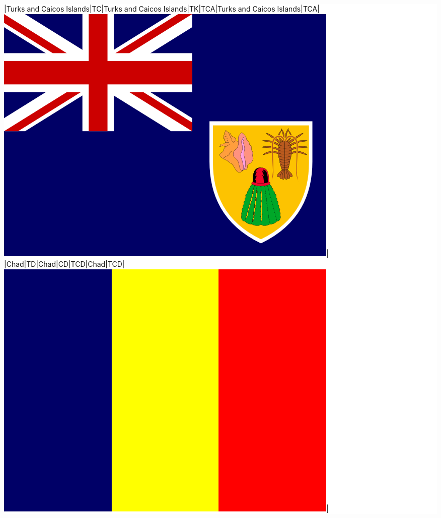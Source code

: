 |Turks and Caicos Islands|TC|Turks and Caicos Islands|TK|TCA|Turks and Caicos Islands|TCA|![](country-flags-4x3-png/tc.png)|
|Chad|TD|Chad|CD|TCD|Chad|TCD|![](country-flags-4x3-png/td.png)|
